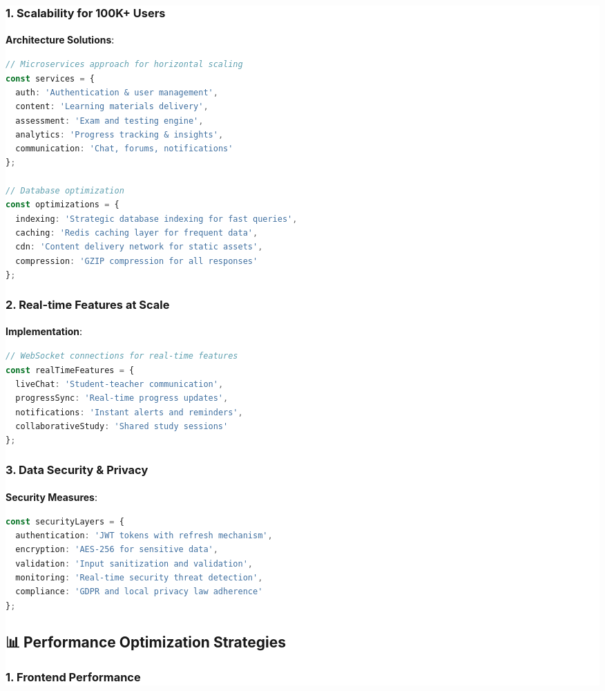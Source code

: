 ### 1. Scalability for 100K+ Users

**Architecture Solutions**:
```typescript
// Microservices approach for horizontal scaling
const services = {
  auth: 'Authentication & user management',
  content: 'Learning materials delivery',
  assessment: 'Exam and testing engine',
  analytics: 'Progress tracking & insights',
  communication: 'Chat, forums, notifications'
};

// Database optimization
const optimizations = {
  indexing: 'Strategic database indexing for fast queries',
  caching: 'Redis caching layer for frequent data',
  cdn: 'Content delivery network for static assets',
  compression: 'GZIP compression for all responses'
};
```

### 2. Real-time Features at Scale

**Implementation**:
```typescript
// WebSocket connections for real-time features
const realTimeFeatures = {
  liveChat: 'Student-teacher communication',
  progressSync: 'Real-time progress updates',
  notifications: 'Instant alerts and reminders',
  collaborativeStudy: 'Shared study sessions'
};
```

### 3. Data Security & Privacy

**Security Measures**:
```typescript
const securityLayers = {
  authentication: 'JWT tokens with refresh mechanism',
  encryption: 'AES-256 for sensitive data',
  validation: 'Input sanitization and validation',
  monitoring: 'Real-time security threat detection',
  compliance: 'GDPR and local privacy law adherence'
};
```

## 📊 Performance Optimization Strategies

### 1. Frontend Performance
